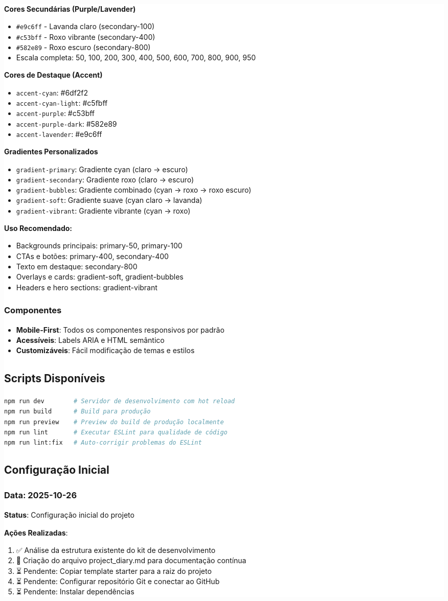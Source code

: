 **Cores Secundárias (Purple/Lavender)**
- `#e9c6ff` - Lavanda claro (secondary-100)
- `#c53bff` - Roxo vibrante (secondary-400)
- `#582e89` - Roxo escuro (secondary-800)
- Escala completa: 50, 100, 200, 300, 400, 500, 600, 700, 800, 900, 950

**Cores de Destaque (Accent)**
- `accent-cyan`: #6df2f2
- `accent-cyan-light`: #c5fbff
- `accent-purple`: #c53bff
- `accent-purple-dark`: #582e89
- `accent-lavender`: #e9c6ff

**Gradientes Personalizados**
- `gradient-primary`: Gradiente cyan (claro → escuro)
- `gradient-secondary`: Gradiente roxo (claro → escuro)
- `gradient-bubbles`: Gradiente combinado (cyan → roxo → roxo escuro)
- `gradient-soft`: Gradiente suave (cyan claro → lavanda)
- `gradient-vibrant`: Gradiente vibrante (cyan → roxo)

**Uso Recomendado:**
- Backgrounds principais: primary-50, primary-100
- CTAs e botões: primary-400, secondary-400
- Texto em destaque: secondary-800
- Overlays e cards: gradient-soft, gradient-bubbles
- Headers e hero sections: gradient-vibrant

### Componentes
- **Mobile-First**: Todos os componentes responsivos por padrão
- **Acessíveis**: Labels ARIA e HTML semântico
- **Customizáveis**: Fácil modificação de temas e estilos

## Scripts Disponíveis

```bash
npm run dev        # Servidor de desenvolvimento com hot reload
npm run build      # Build para produção
npm run preview    # Preview do build de produção localmente
npm run lint       # Executar ESLint para qualidade de código
npm run lint:fix   # Auto-corrigir problemas do ESLint
```

## Configuração Inicial

### Data: 2025-10-26

**Status**: Configuração inicial do projeto

**Ações Realizadas**:
1. ✅ Análise da estrutura existente do kit de desenvolvimento
2. 🔄 Criação do arquivo project_diary.md para documentação contínua
3. ⏳ Pendente: Copiar template starter para a raiz do projeto
4. ⏳ Pendente: Configurar repositório Git e conectar ao GitHub
5. ⏳ Pendente: Instalar dependências
